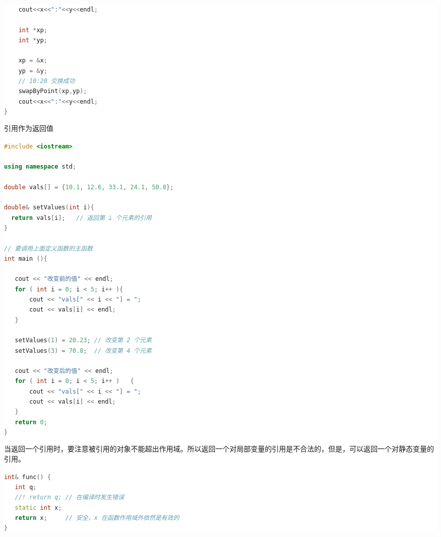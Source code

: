 ```cpp
    cout<<x<<":"<<y<<endl;

    int *xp;
    int *yp;
    
    xp = &x;
    yp = &y;
    // 10:20 交换成功
    swapByPoint(xp,yp);
    cout<<x<<":"<<y<<endl;
}
```

引用作为返回值

```cpp
#include <iostream>

using namespace std;

double vals[] = {10.1, 12.6, 33.1, 24.1, 50.0};

double& setValues(int i){
  return vals[i];   // 返回第 i 个元素的引用
}

// 要调用上面定义函数的主函数
int main (){

   cout << "改变前的值" << endl;
   for ( int i = 0; i < 5; i++ ){
       cout << "vals[" << i << "] = ";
       cout << vals[i] << endl;
   }

   setValues(1) = 20.23; // 改变第 2 个元素
   setValues(3) = 70.8;  // 改变第 4 个元素

   cout << "改变后的值" << endl;
   for ( int i = 0; i < 5; i++ )   {
       cout << "vals[" << i << "] = ";
       cout << vals[i] << endl;
   }
   return 0;
}
```

当返回一个引用时，要注意被引用的对象不能超出作用域。所以返回一个对局部变量的引用是不合法的，但是，可以返回一个对静态变量的引用。

```cpp
int& func() {
   int q;
   //! return q; // 在编译时发生错误
   static int x;
   return x;     // 安全，x 在函数作用域外依然是有效的
}
```
